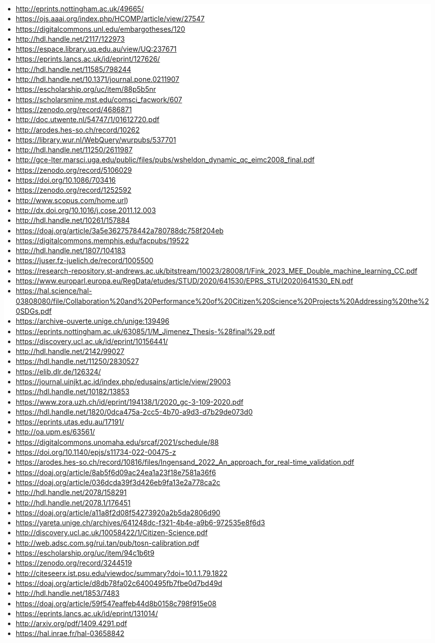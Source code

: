 - http://eprints.nottingham.ac.uk/49665/
- https://ojs.aaai.org/index.php/HCOMP/article/view/27547
- https://digitalcommons.unl.edu/embargotheses/120
- http://hdl.handle.net/2117/122973
- https://espace.library.uq.edu.au/view/UQ:237671
- https://eprints.lancs.ac.uk/id/eprint/127626/
- http://hdl.handle.net/11585/798244
- http://hdl.handle.net/10.1371/journal.pone.0211907
- https://escholarship.org/uc/item/88p5b5nr
- https://scholarsmine.mst.edu/comsci_facwork/607
- https://zenodo.org/record/4686871
- http://doc.utwente.nl/54747/1/01612720.pdf
- http://arodes.hes-so.ch/record/10262
- https://library.wur.nl/WebQuery/wurpubs/537701
- http://hdl.handle.net/11250/2611987
- http://gce-lter.marsci.uga.edu/public/files/pubs/wsheldon_dynamic_qc_eimc2008_final.pdf
- https://zenodo.org/record/5106029
- https://doi.org/10.1086/703416
- https://zenodo.org/record/1252592
- http://www.scopus.com/home.url)
- http://dx.doi.org/10.1016/j.cose.2011.12.003
- http://hdl.handle.net/10261/157884
- https://doaj.org/article/3a5e3627578442a780788dc758f204eb
- https://digitalcommons.memphis.edu/facpubs/19522
- http://hdl.handle.net/1807/104183
- https://juser.fz-juelich.de/record/1005500
- https://research-repository.st-andrews.ac.uk/bitstream/10023/28008/1/Fink_2023_MEE_Double_machine_learning_CC.pdf
- https://www.europarl.europa.eu/RegData/etudes/STUD/2020/641530/EPRS_STU(2020)641530_EN.pdf
- https://hal.science/hal-03808080/file/Collaboration%20and%20Performance%20of%20Citizen%20Science%20Projects%20Addressing%20the%20SDGs.pdf
- https://archive-ouverte.unige.ch/unige:139496
- https://eprints.nottingham.ac.uk/63085/1/M_Jimenez_Thesis-%28final%29.pdf
- https://discovery.ucl.ac.uk/id/eprint/10156441/
- http://hdl.handle.net/2142/99027
- https://hdl.handle.net/11250/2830527
- https://elib.dlr.de/126324/
- https://journal.uinjkt.ac.id/index.php/edusains/article/view/29003
- https://hdl.handle.net/10182/13853
- https://www.zora.uzh.ch/id/eprint/194138/1/2020_gc-3-109-2020.pdf
- https://hdl.handle.net/1820/0dca475a-2cc5-4b70-a9d3-d7b29de073d0
- https://eprints.utas.edu.au/17191/
- http://oa.upm.es/63561/
- https://digitalcommons.unomaha.edu/srcaf/2021/schedule/88
- https://doi.org/10.1140/epjs/s11734-022-00475-z
- https://arodes.hes-so.ch/record/10816/files/Ingensand_2022_An_approach_for_real-time_validation.pdf
- https://doaj.org/article/8ab5f6d09ac24ea1a23f18e7581a36f6
- https://doaj.org/article/036dcda39f3d426eb9fa13e2a778ca2c
- http://hdl.handle.net/2078/158291
- http://hdl.handle.net/2078.1/176451
- https://doaj.org/article/a11a8f2d08f54273920a2b5da2806d90
- https://yareta.unige.ch/archives/641248dc-f321-4b4e-a9b6-972535e8f6d3
- http://discovery.ucl.ac.uk/10058422/1/Citizen-Science.pdf
- http://web.adsc.com.sg/rui.tan/pub/tosn-calibration.pdf
- https://escholarship.org/uc/item/94c1b6t9
- https://zenodo.org/record/3244519
- http://citeseerx.ist.psu.edu/viewdoc/summary?doi=10.1.1.79.1822
- https://doaj.org/article/d8db78fa02c6400495fb7fbe0d7bd49d
- http://hdl.handle.net/1853/7483
- https://doaj.org/article/59f547eaffeb44d8b0158c798f915e08
- https://eprints.lancs.ac.uk/id/eprint/131014/
- http://arxiv.org/pdf/1409.4291.pdf
- https://hal.inrae.fr/hal-03658842